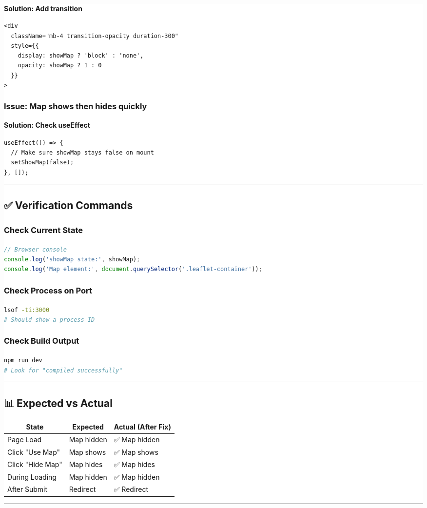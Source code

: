 **Solution: Add transition**
```tsx
<div
  className="mb-4 transition-opacity duration-300"
  style={{
    display: showMap ? 'block' : 'none',
    opacity: showMap ? 1 : 0
  }}
>
```

### Issue: Map shows then hides quickly

**Solution: Check useEffect**
```tsx
useEffect(() => {
  // Make sure showMap stays false on mount
  setShowMap(false);
}, []);
```

---

## ✅ Verification Commands

### Check Current State
```javascript
// Browser console
console.log('showMap state:', showMap);
console.log('Map element:', document.querySelector('.leaflet-container'));
```

### Check Process on Port
```bash
lsof -ti:3000
# Should show a process ID
```

### Check Build Output
```bash
npm run dev
# Look for "compiled successfully"
```

---

## 📊 Expected vs Actual

| State | Expected | Actual (After Fix) |
|-------|----------|-------------------|
| Page Load | Map hidden | ✅ Map hidden |
| Click "Use Map" | Map shows | ✅ Map shows |
| Click "Hide Map" | Map hides | ✅ Map hides |
| During Loading | Map hidden | ✅ Map hidden |
| After Submit | Redirect | ✅ Redirect |

---